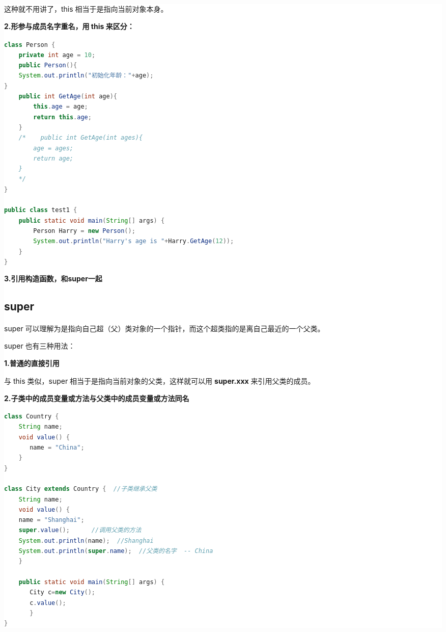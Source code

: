 这种就不用讲了，this 相当于是指向当前对象本身。



**2.形参与成员名字重名，用 this 来区分：**

```java
class Person {
    private int age = 10;
    public Person(){
    System.out.println("初始化年龄："+age);
}
    public int GetAge(int age){
        this.age = age;
        return this.age;
    }
    /*    public int GetAge(int ages){
        age = ages;
        return age;
    }
    */
}
 
public class test1 {
    public static void main(String[] args) {
        Person Harry = new Person();
        System.out.println("Harry's age is "+Harry.GetAge(12));
    }
}
```

**3.引用构造函数，和super一起**



## super

super 可以理解为是指向自己超（父）类对象的一个指针，而这个超类指的是离自己最近的一个父类。

super 也有三种用法：

**1.普通的直接引用**

与 this 类似，super 相当于是指向当前对象的父类，这样就可以用 **super.xxx** 来引用父类的成员。

**2.子类中的成员变量或方法与父类中的成员变量或方法同名**

```java
class Country {
    String name;
    void value() {
       name = "China";
    }
}
  
class City extends Country {  //子类继承父类
    String name;
    void value() {
    name = "Shanghai";
    super.value();      //调用父类的方法
    System.out.println(name);  //Shanghai
    System.out.println(super.name);  //父类的名字  -- China
    }
  
    public static void main(String[] args) {
       City c=new City();
       c.value();
       }
}
```